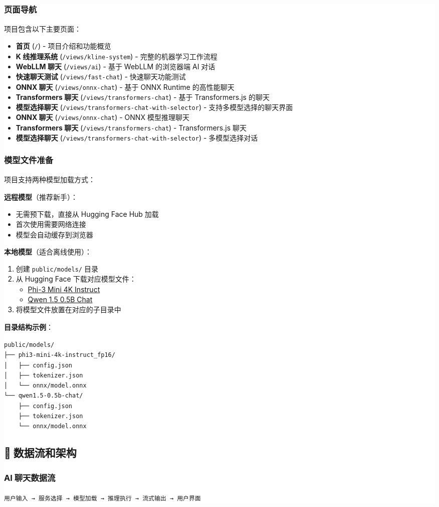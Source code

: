 ### 页面导航

项目包含以下主要页面：

- **首页** (`/`) - 项目介绍和功能概览
- **K 线推理系统** (`/views/kline-system`) - 完整的机器学习工作流程
- **WebLLM 聊天** (`/views/ai`) - 基于 WebLLM 的浏览器端 AI 对话
- **快速聊天测试** (`/views/fast-chat`) - 快速聊天功能测试
- **ONNX 聊天** (`/views/onnx-chat`) - 基于 ONNX Runtime 的高性能聊天
- **Transformers 聊天** (`/views/transformers-chat`) - 基于 Transformers.js 的聊天
- **模型选择聊天** (`/views/transformers-chat-with-selector`) - 支持多模型选择的聊天界面
- **ONNX 聊天** (`/views/onnx-chat`) - ONNX 模型推理聊天
- **Transformers 聊天** (`/views/transformers-chat`) - Transformers.js 聊天
- **模型选择聊天** (`/views/transformers-chat-with-selector`) - 多模型选择对话

### 模型文件准备

项目支持两种模型加载方式：

**远程模型**（推荐新手）：

- 无需预下载，直接从 Hugging Face Hub 加载
- 首次使用需要网络连接
- 模型会自动缓存到浏览器

**本地模型**（适合离线使用）：

1. 创建 `public/models/` 目录
2. 从 Hugging Face 下载对应模型文件：
   - [Phi-3 Mini 4K Instruct](https://huggingface.co/microsoft/Phi-3-mini-4k-instruct-onnx)
   - [Qwen 1.5 0.5B Chat](https://huggingface.co/Qwen/Qwen1.5-0.5B-Chat)
3. 将模型文件放置在对应的子目录中

**目录结构示例**：

```
public/models/
├── phi3-mini-4k-instruct_fp16/
│   ├── config.json
│   ├── tokenizer.json
│   └── onnx/model.onnx
└── qwen1.5-0.5b-chat/
    ├── config.json
    ├── tokenizer.json
    └── onnx/model.onnx
```

## 🔄 数据流和架构

### AI 聊天数据流

```
用户输入 → 服务选择 → 模型加载 → 推理执行 → 流式输出 → 用户界面
```
